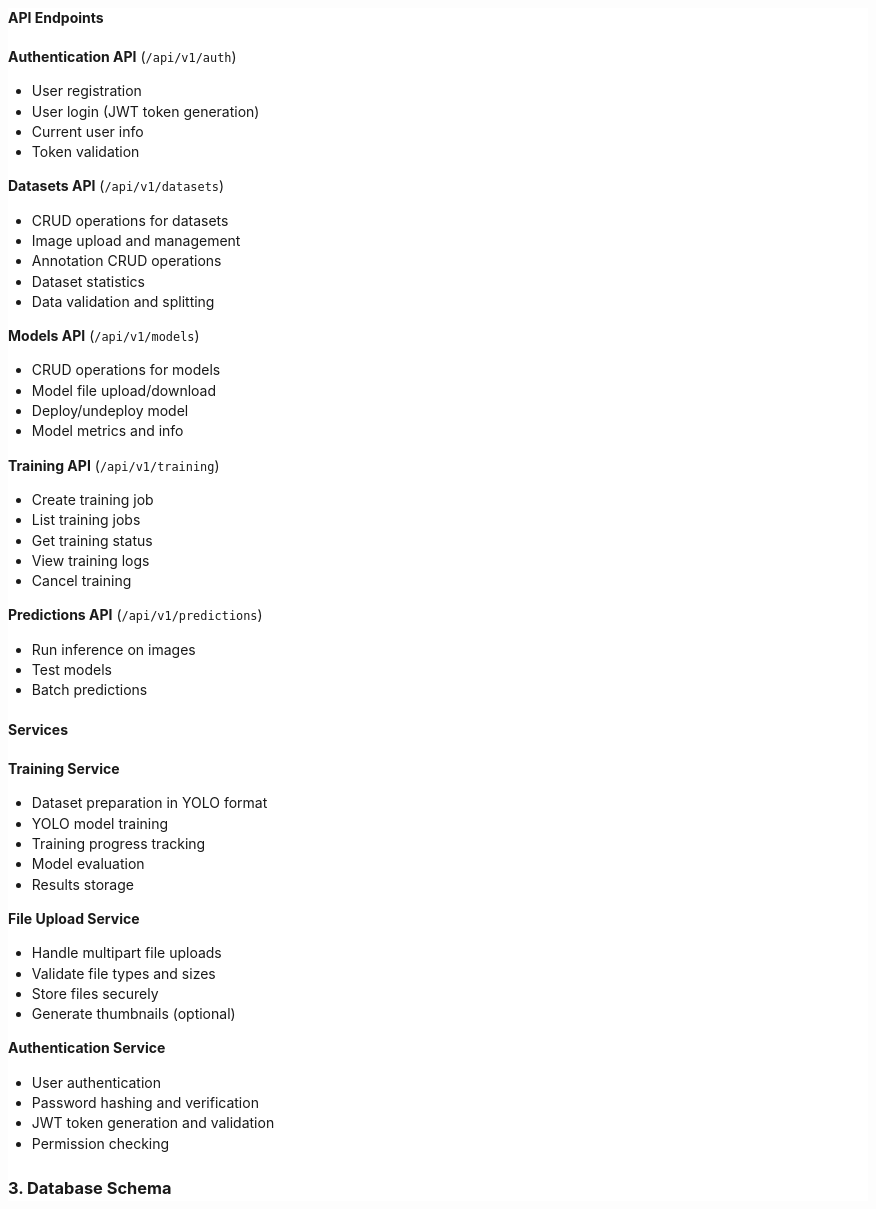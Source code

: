 #### API Endpoints

**Authentication API** (`/api/v1/auth`)
- User registration
- User login (JWT token generation)
- Current user info
- Token validation

**Datasets API** (`/api/v1/datasets`)
- CRUD operations for datasets
- Image upload and management
- Annotation CRUD operations
- Dataset statistics
- Data validation and splitting

**Models API** (`/api/v1/models`)
- CRUD operations for models
- Model file upload/download
- Deploy/undeploy model
- Model metrics and info

**Training API** (`/api/v1/training`)
- Create training job
- List training jobs
- Get training status
- View training logs
- Cancel training

**Predictions API** (`/api/v1/predictions`)
- Run inference on images
- Test models
- Batch predictions

#### Services

**Training Service**
- Dataset preparation in YOLO format
- YOLO model training
- Training progress tracking
- Model evaluation
- Results storage

**File Upload Service**
- Handle multipart file uploads
- Validate file types and sizes
- Store files securely
- Generate thumbnails (optional)

**Authentication Service**
- User authentication
- Password hashing and verification
- JWT token generation and validation
- Permission checking

### 3. Database Schema

